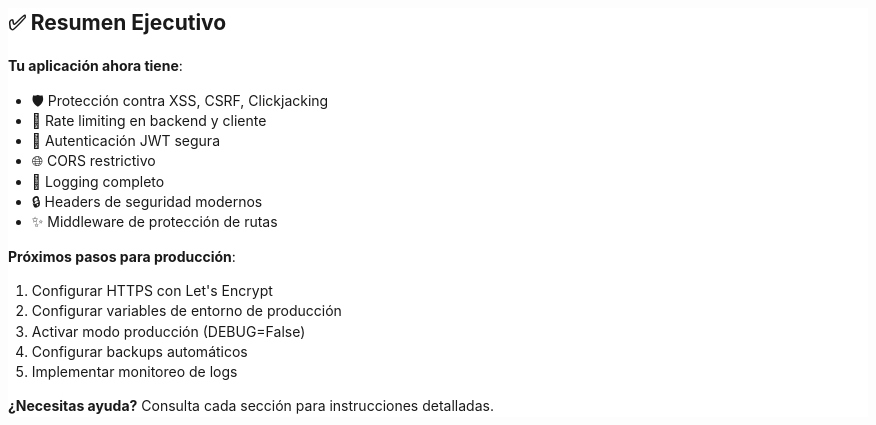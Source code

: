 
## ✅ Resumen Ejecutivo

**Tu aplicación ahora tiene**:
- 🛡️ Protección contra XSS, CSRF, Clickjacking
- 🚦 Rate limiting en backend y cliente
- 🔐 Autenticación JWT segura
- 🌐 CORS restrictivo
- 📝 Logging completo
- 🔒 Headers de seguridad modernos
- ✨ Middleware de protección de rutas

**Próximos pasos para producción**:
1. Configurar HTTPS con Let's Encrypt
2. Configurar variables de entorno de producción
3. Activar modo producción (DEBUG=False)
4. Configurar backups automáticos
5. Implementar monitoreo de logs

**¿Necesitas ayuda?** Consulta cada sección para instrucciones detalladas.
